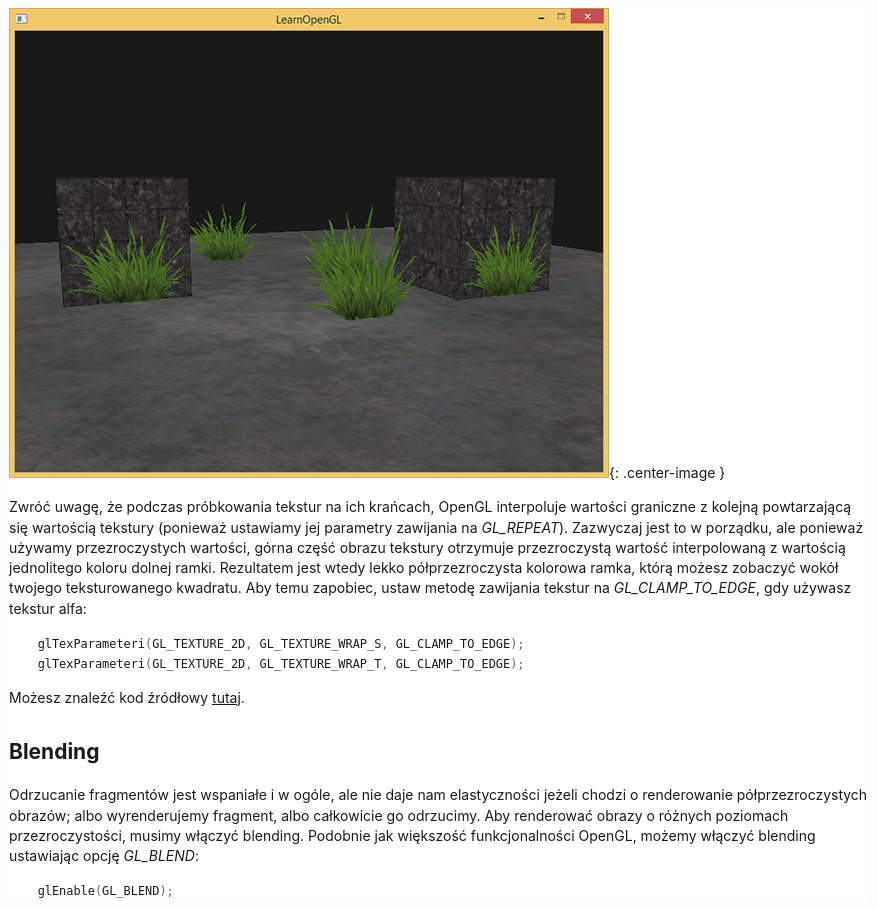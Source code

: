 ![Obraz liści trawy wyrenderowany z odrzucaniem fragmentów w OpenGL](/img/learnopengl/blending_discard.png){: .center-image }

<div class="box-note">
Zwróć uwagę, że podczas próbkowania tekstur na ich krańcach, OpenGL interpoluje wartości graniczne z kolejną powtarzającą się wartością tekstury (ponieważ ustawiamy jej parametry zawijania na <var>GL_REPEAT</var>). Zazwyczaj jest to w porządku, ale ponieważ używamy przezroczystych wartości, górna część obrazu tekstury otrzymuje przezroczystą wartość interpolowaną z wartością jednolitego koloru dolnej ramki. Rezultatem jest wtedy lekko półprzezroczysta kolorowa ramka, którą możesz zobaczyć wokół twojego teksturowanego kwadratu. Aby temu zapobiec, ustaw metodę zawijania tekstur na <var>GL_CLAMP_TO_EDGE</var>, gdy używasz tekstur alfa:

```cpp
    glTexParameteri(GL_TEXTURE_2D, GL_TEXTURE_WRAP_S, GL_CLAMP_TO_EDGE);	
    glTexParameteri(GL_TEXTURE_2D, GL_TEXTURE_WRAP_T, GL_CLAMP_TO_EDGE);    
```
</div>

Możesz znaleźć kod źródłowy [tutaj](https://learnopengl.com/code_viewer_gh.php?code=src/4.advanced_opengl/3.1.blending_discard/blending_discard.cpp).

## Blending

Odrzucanie fragmentów jest wspaniałe i w ogóle, ale nie daje nam elastyczności jeżeli chodzi o renderowanie półprzezroczystych obrazów; albo wyrenderujemy fragment, albo całkowicie go odrzucimy. Aby renderować obrazy o różnych poziomach przezroczystości, musimy włączyć <def>blending</def>. Podobnie jak większość funkcjonalności OpenGL, możemy włączyć blending ustawiając opcję <var>GL_BLEND</var>:

```cpp
    glEnable(GL_BLEND);  
```
